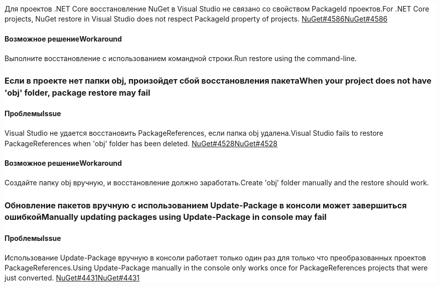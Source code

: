 <span data-ttu-id="22214-135">Для проектов .NET Core восстановление NuGet в Visual Studio не связано со свойством PackageId проектов.</span><span class="sxs-lookup"><span data-stu-id="22214-135">For .NET Core projects, NuGet restore in Visual Studio does not respect PackageId property of projects.</span></span> [<span data-ttu-id="22214-136">NuGet#4586</span><span class="sxs-lookup"><span data-stu-id="22214-136">NuGet#4586</span></span>](https://github.com/NuGet/Home/issues/4586)

#### <a name="workaround"></a><span data-ttu-id="22214-137">Возможное решение</span><span class="sxs-lookup"><span data-stu-id="22214-137">Workaround</span></span>

<span data-ttu-id="22214-138">Выполните восстановление с использованием командной строки.</span><span class="sxs-lookup"><span data-stu-id="22214-138">Run restore using the command-line.</span></span>

### <a name="when-your-project-does-not-have-obj-folder-package-restore-may-fail"></a><span data-ttu-id="22214-139">Если в проекте нет папки obj, произойдет сбой восстановления пакета</span><span class="sxs-lookup"><span data-stu-id="22214-139">When your project does not have 'obj' folder, package restore may fail</span></span>

#### <a name="issue"></a><span data-ttu-id="22214-140">Проблемы</span><span class="sxs-lookup"><span data-stu-id="22214-140">Issue</span></span>

<span data-ttu-id="22214-141">Visual Studio не удается восстановить PackageReferences, если папка obj удалена.</span><span class="sxs-lookup"><span data-stu-id="22214-141">Visual Studio fails to restore PackageReferences when 'obj' folder has been deleted.</span></span> [<span data-ttu-id="22214-142">NuGet#4528</span><span class="sxs-lookup"><span data-stu-id="22214-142">NuGet#4528</span></span>](https://github.com/NuGet/Home/issues/4528)

#### <a name="workaround"></a><span data-ttu-id="22214-143">Возможное решение</span><span class="sxs-lookup"><span data-stu-id="22214-143">Workaround</span></span>

<span data-ttu-id="22214-144">Создайте папку obj вручную, и восстановление должно заработать.</span><span class="sxs-lookup"><span data-stu-id="22214-144">Create 'obj' folder manually and the restore should work.</span></span>

### <a name="manually-updating-packages-using-update-package-in-console-may-fail"></a><span data-ttu-id="22214-145">Обновление пакетов вручную с использованием Update-Package в консоли может завершиться ошибкой</span><span class="sxs-lookup"><span data-stu-id="22214-145">Manually updating packages using Update-Package in console may fail</span></span>

#### <a name="issue"></a><span data-ttu-id="22214-146">Проблемы</span><span class="sxs-lookup"><span data-stu-id="22214-146">Issue</span></span>

<span data-ttu-id="22214-147">Использование Update-Package вручную в консоли работает только один раз для только что преобразованных проектов PackageReferences.</span><span class="sxs-lookup"><span data-stu-id="22214-147">Using Update-Package manually in the console only works once for PackageReferences projects that were just converted.</span></span> [<span data-ttu-id="22214-148">NuGet#4431</span><span class="sxs-lookup"><span data-stu-id="22214-148">NuGet#4431</span></span>](https://github.com/NuGet/Home/issues/4431)

